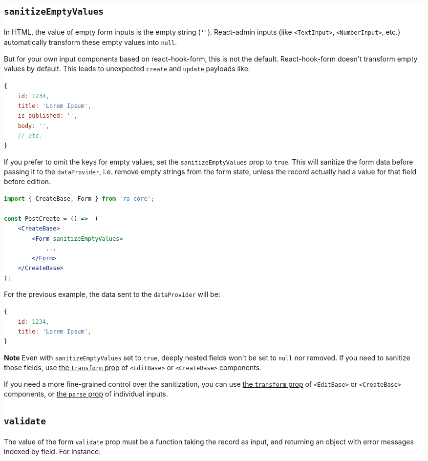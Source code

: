 ## `sanitizeEmptyValues`

In HTML, the value of empty form inputs is the empty string (`''`). React-admin inputs (like `<TextInput>`, `<NumberInput>`, etc.) automatically transform these empty values into `null`.

But for your own input components based on react-hook-form, this is not the default. React-hook-form doesn't transform empty values by default. This leads to unexpected `create` and `update` payloads like:

```jsx
{
    id: 1234,
    title: 'Lorem Ipsum',
    is_published: '',
    body: '',
    // etc.
}
```

If you prefer to omit the keys for empty values, set the `sanitizeEmptyValues` prop to `true`. This will sanitize the form data before passing it to the `dataProvider`, i.e. remove empty strings from the form state, unless the record actually had a value for that field before edition.

```jsx
import { CreateBase, Form } from 'ra-core';

const PostCreate = () =>  (
    <CreateBase>
        <Form sanitizeEmptyValues>
            ...
        </Form>
    </CreateBase>
);
```

For the previous example, the data sent to the `dataProvider` will be:

```jsx
{
    id: 1234,
    title: 'Lorem Ipsum',
}
```

**Note** Even with `sanitizeEmptyValues` set to `true`, deeply nested fields won't be set to `null` nor removed. If you need to sanitize those fields, use [the `transform` prop](./EditBase.md#transform) of `<EditBase>` or `<CreateBase>` components.

If you need a more fine-grained control over the sanitization, you can use [the `transform` prop](./EditBase.md#transform) of `<EditBase>` or `<CreateBase>` components, or [the `parse` prop](./useInput.md#parse) of individual inputs.

## `validate`

The value of the form `validate` prop must be a function taking the record as input, and returning an object with error messages indexed by field. For instance:
